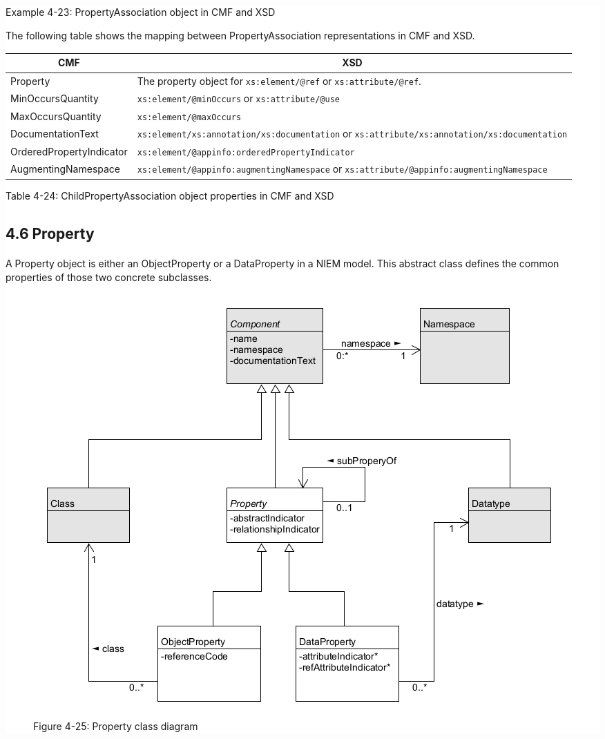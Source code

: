 <figcaption><a name="ex4-23">Example 4-23: PropertyAssociation object in CMF and XSD</a></figcaption>

The following table shows the mapping between PropertyAssociation representations in CMF and XSD.

| CMF                      | XSD                                                                                          |
| ------------------------ | -------------------------------------------------------------------------------------------- |
| Property                 | The property object for `xs:element/@ref` or `xs:attribute/@ref`.                            |
| MinOccursQuantity        | `xs:element/@minOccurs` or `xs:attribute/@use`                                               |
| MaxOccursQuantity        | `xs:element/@maxOccurs`                                                                      |
| DocumentationText        | `xs:element/xs:annotation/xs:documentation` or `xs:attribute/xs:annotation/xs:documentation` |
| OrderedPropertyIndicator | `xs:element/@appinfo:orderedPropertyIndicator`                                               |
| AugmentingNamespace      | `xs:element/@appinfo:augmentingNamespace` or `xs:attribute/@appinfo:augmentingNamespace`     |

<figcaption><a name="tab4-24">Table 4-24: ChildPropertyAssociation object properties in CMF and XSD</a></figcaption>

## 4.6 Property

A Property object is either an ObjectProperty or a DataProperty in a NIEM model. This abstract class defines the common properties of those two concrete subclasses.

<figure class="image">
  <img src="images/property.png" style="zoom:100%"/>
  <figcaption><a name="fig4-25">Figure 4-25: Property class diagram</a></figcaption>
</figure>
